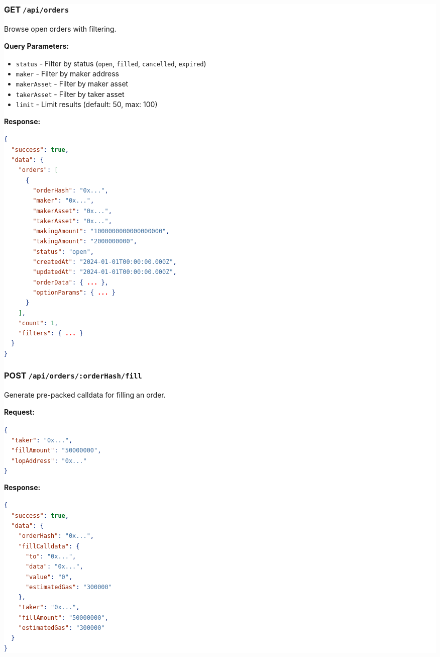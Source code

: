 ### GET `/api/orders`
Browse open orders with filtering.

**Query Parameters:**
- `status` - Filter by status (`open`, `filled`, `cancelled`, `expired`)
- `maker` - Filter by maker address
- `makerAsset` - Filter by maker asset
- `takerAsset` - Filter by taker asset
- `limit` - Limit results (default: 50, max: 100)

**Response:**
```json
{
  "success": true,
  "data": {
    "orders": [
      {
        "orderHash": "0x...",
        "maker": "0x...",
        "makerAsset": "0x...",
        "takerAsset": "0x...",
        "makingAmount": "1000000000000000000",
        "takingAmount": "2000000000",
        "status": "open",
        "createdAt": "2024-01-01T00:00:00.000Z",
        "updatedAt": "2024-01-01T00:00:00.000Z",
        "orderData": { ... },
        "optionParams": { ... }
      }
    ],
    "count": 1,
    "filters": { ... }
  }
}
```

### POST `/api/orders/:orderHash/fill`
Generate pre-packed calldata for filling an order.

**Request:**
```json
{
  "taker": "0x...",
  "fillAmount": "50000000",
  "lopAddress": "0x..."
}
```

**Response:**
```json
{
  "success": true,
  "data": {
    "orderHash": "0x...",
    "fillCalldata": {
      "to": "0x...",
      "data": "0x...",
      "value": "0",
      "estimatedGas": "300000"
    },
    "taker": "0x...",
    "fillAmount": "50000000",
    "estimatedGas": "300000"
  }
}
```